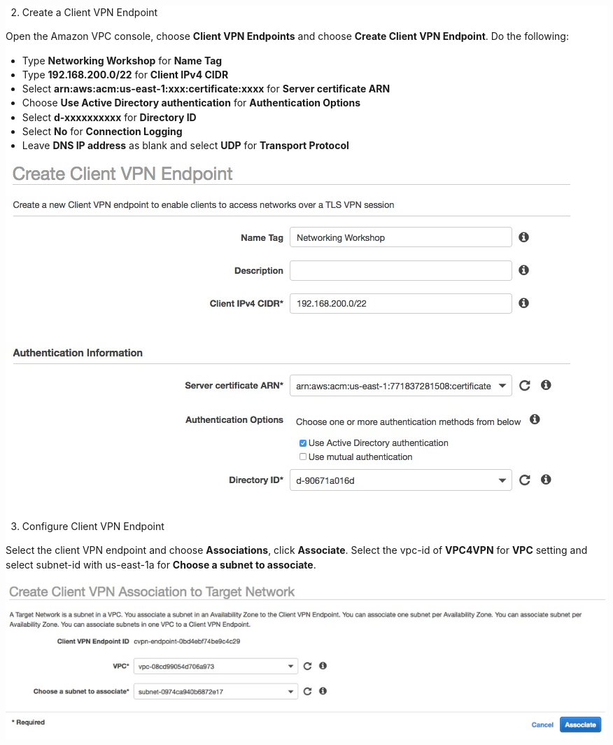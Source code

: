2) Create a Client VPN Endpoint

Open the Amazon VPC console, choose **Client VPN Endpoints** and choose **Create Client VPN Endpoint**. Do the following:

* Type **Networking Workshop** for **Name Tag**
* Type **192.168.200.0/22** for **Client IPv4 CIDR**
* Select **arn:aws:acm:us-east-1:xxx:certificate:xxxx** for **Server certificate ARN**
* Choose **Use Active Directory authentication** for **Authentication Options**
* Select **d-xxxxxxxxxx** for **Directory ID**
* Select **No** for **Connection Logging**
* Leave **DNS IP address** as blank and select **UDP** for 
**Transport Protocol**

![Deployment Diagram](images/vpnendpoint.jpg)

3) Configure Client VPN Endpoint

Select the client VPN endpoint and choose **Associations**, click **Associate**. Select the vpc-id of **VPC4VPN** for **VPC** setting and select subnet-id with us-east-1a for **Choose a subnet to associate**.

![Deployment Diagram](images/targetnetwork.jpg)
